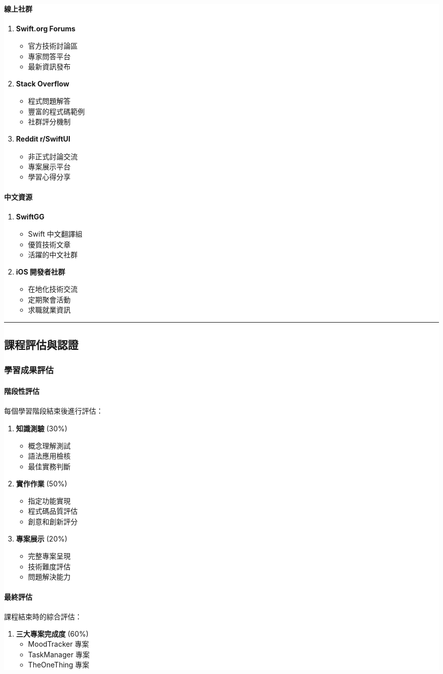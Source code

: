 #### 線上社群
1. **Swift.org Forums**
   - 官方技術討論區
   - 專家問答平台
   - 最新資訊發布

2. **Stack Overflow**
   - 程式問題解答
   - 豐富的程式碼範例
   - 社群評分機制

3. **Reddit r/SwiftUI**
   - 非正式討論交流
   - 專案展示平台
   - 學習心得分享

#### 中文資源
1. **SwiftGG**
   - Swift 中文翻譯組
   - 優質技術文章
   - 活躍的中文社群

2. **iOS 開發者社群**
   - 在地化技術交流
   - 定期聚會活動
   - 求職就業資訊

---

## 課程評估與認證

### 學習成果評估

#### 階段性評估
每個學習階段結束後進行評估：
1. **知識測驗** (30%)
   - 概念理解測試
   - 語法應用檢核
   - 最佳實務判斷

2. **實作作業** (50%)
   - 指定功能實現
   - 程式碼品質評估
   - 創意和創新評分

3. **專案展示** (20%)
   - 完整專案呈現
   - 技術難度評估
   - 問題解決能力

#### 最終評估
課程結束時的綜合評估：
1. **三大專案完成度** (60%)
   - MoodTracker 專案
   - TaskManager 專案
   - TheOneThing 專案
